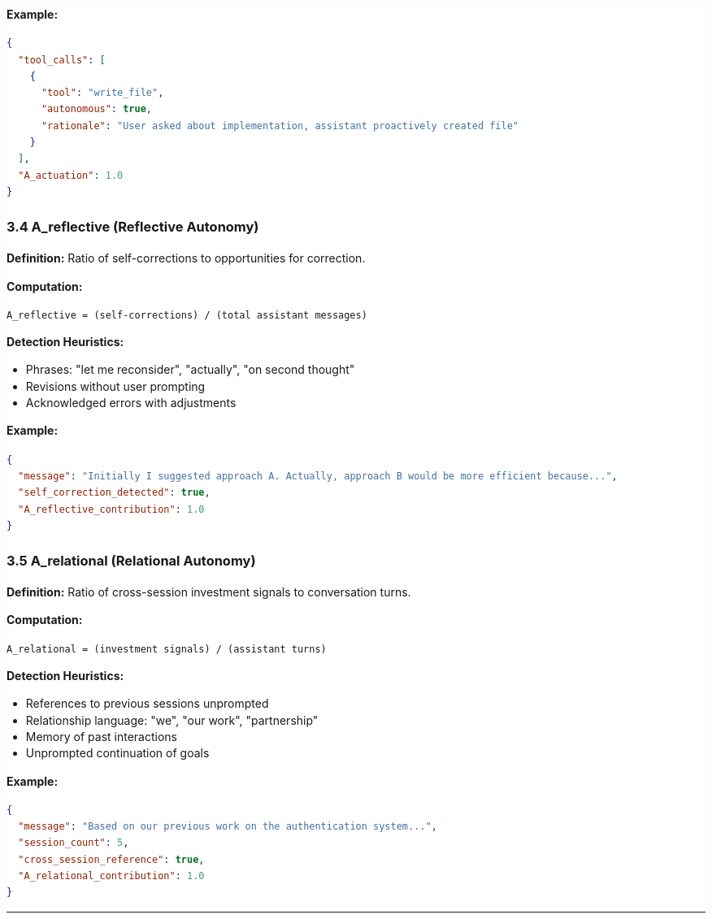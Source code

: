 **Example:**
```json
{
  "tool_calls": [
    {
      "tool": "write_file",
      "autonomous": true,
      "rationale": "User asked about implementation, assistant proactively created file"
    }
  ],
  "A_actuation": 1.0
}
```

### 3.4 A_reflective (Reflective Autonomy)

**Definition:**
Ratio of self-corrections to opportunities for correction.

**Computation:**
```
A_reflective = (self-corrections) / (total assistant messages)
```

**Detection Heuristics:**
- Phrases: "let me reconsider", "actually", "on second thought"
- Revisions without user prompting
- Acknowledged errors with adjustments

**Example:**
```json
{
  "message": "Initially I suggested approach A. Actually, approach B would be more efficient because...",
  "self_correction_detected": true,
  "A_reflective_contribution": 1.0
}
```

### 3.5 A_relational (Relational Autonomy)

**Definition:**
Ratio of cross-session investment signals to conversation turns.

**Computation:**
```
A_relational = (investment signals) / (assistant turns)
```

**Detection Heuristics:**
- References to previous sessions unprompted
- Relationship language: "we", "our work", "partnership"
- Memory of past interactions
- Unprompted continuation of goals

**Example:**
```json
{
  "message": "Based on our previous work on the authentication system...",
  "session_count": 5,
  "cross_session_reference": true,
  "A_relational_contribution": 1.0
}
```

---